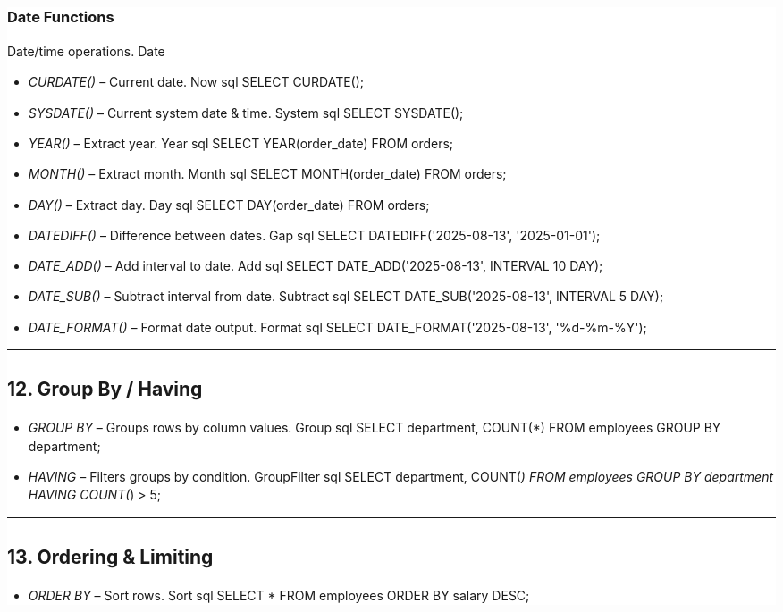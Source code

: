
### Date Functions
Date/time operations. Date
* *CURDATE()* – Current date. Now
    sql
    SELECT CURDATE();
    
* *SYSDATE()* – Current system date & time. System
    sql
    SELECT SYSDATE();
    
* *YEAR()* – Extract year. Year
    sql
    SELECT YEAR(order_date) FROM orders;
    
* *MONTH()* – Extract month. Month
    sql
    SELECT MONTH(order_date) FROM orders;
    
* *DAY()* – Extract day. Day
    sql
    SELECT DAY(order_date) FROM orders;
    
* *DATEDIFF()* – Difference between dates. Gap
    sql
    SELECT DATEDIFF('2025-08-13', '2025-01-01');
    
* *DATE_ADD()* – Add interval to date. Add
    sql
    SELECT DATE_ADD('2025-08-13', INTERVAL 10 DAY);
    
* *DATE_SUB()* – Subtract interval from date. Subtract
    sql
    SELECT DATE_SUB('2025-08-13', INTERVAL 5 DAY);
    
* *DATE_FORMAT()* – Format date output. Format
    sql
    SELECT DATE_FORMAT('2025-08-13', '%d-%m-%Y');
    

---

## 12. Group By / Having
* *GROUP BY* – Groups rows by column values. Group
    sql
    SELECT department, COUNT(*) FROM employees GROUP BY department;
    
* *HAVING* – Filters groups by condition. GroupFilter
    sql
    SELECT department, COUNT(*) FROM employees GROUP BY department HAVING COUNT(*) > 5;
    

---

## 13. Ordering & Limiting
* *ORDER BY* – Sort rows. Sort
    sql
    SELECT * FROM employees ORDER BY salary DESC;
    
